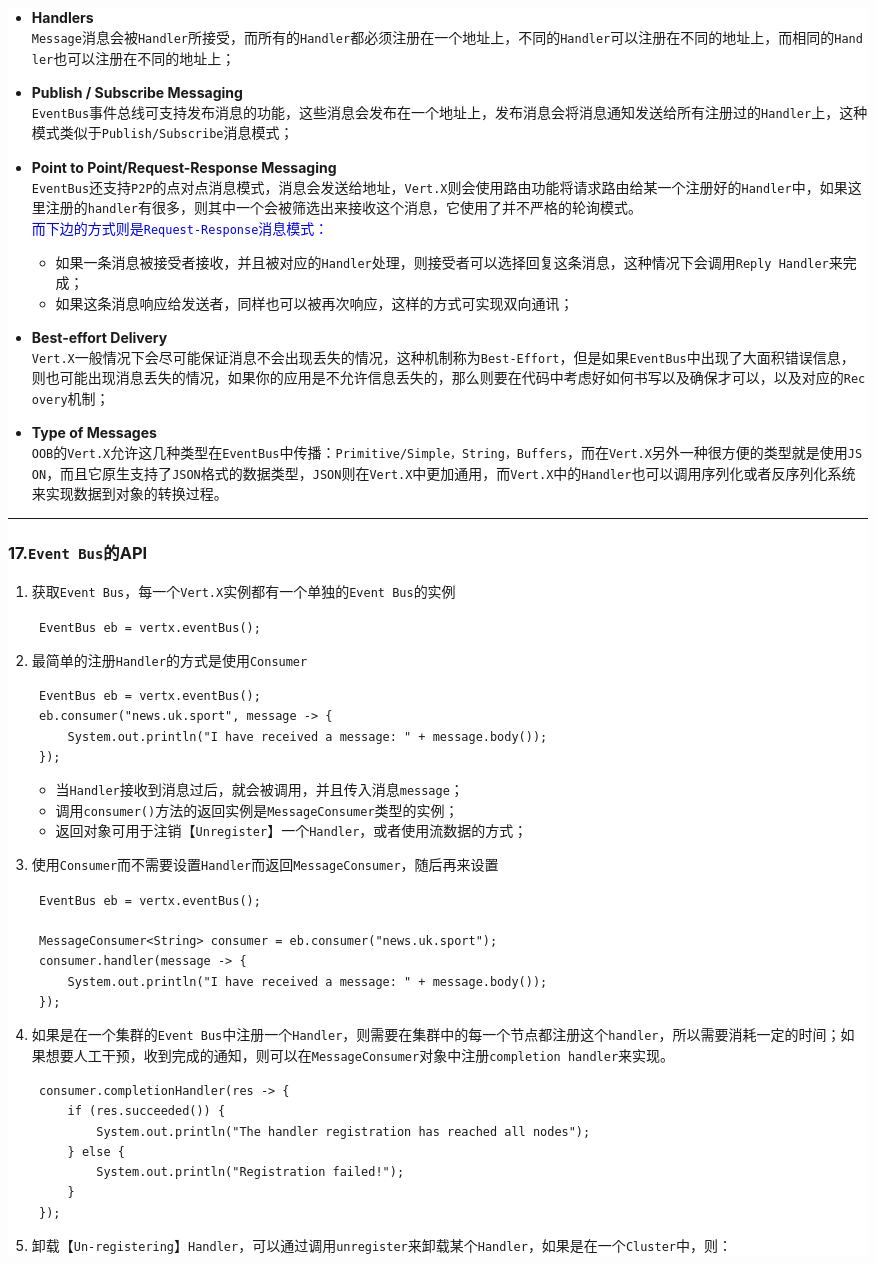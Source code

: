 * **Handlers**<br/>
`Message`消息会被`Handler`所接受，而所有的`Handler`都必须注册在一个地址上，不同的`Handler`可以注册在不同的地址上，而相同的`Handler`也可以注册在不同的地址上；

* **Publish / Subscribe Messaging**<br/>
`EventBus`事件总线可支持发布消息的功能，这些消息会发布在一个地址上，发布消息会将消息通知发送给所有注册过的`Handler`上，这种模式类似于`Publish/Subscribe`消息模式；

* **Point to Point/Request-Response Messaging**<br/>
`EventBus`还支持`P2P`的点对点消息模式，消息会发送给地址，`Vert.X`则会使用路由功能将请求路由给某一个注册好的`Handler`中，如果这里注册的`handler`有很多，则其中一个会被筛选出来接收这个消息，它使用了并不严格的轮询模式。<br/>
<font style="color:blue">而下边的方式则是`Request-Response`消息模式：</font>
	* 如果一条消息被接受者接收，并且被对应的`Handler`处理，则接受者可以选择回复这条消息，这种情况下会调用`Reply Handler`来完成；
	* 如果这条消息响应给发送者，同样也可以被再次响应，这样的方式可实现双向通讯；
* **Best-effort Delivery**<br/>
`Vert.X`一般情况下会尽可能保证消息不会出现丢失的情况，这种机制称为`Best-Effort`，但是如果`EventBus`中出现了大面积错误信息，则也可能出现消息丢失的情况，如果你的应用是不允许信息丢失的，那么则要在代码中考虑好如何书写以及确保才可以，以及对应的`Recovery`机制；

* **Type of Messages**<br/>
`OOB`的`Vert.X`允许这几种类型在`EventBus`中传播：`Primitive/Simple，String，Buffers`，而在`Vert.X`另外一种很方便的类型就是使用`JSON`，而且它原生支持了`JSON`格式的数据类型，`JSON`则在`Vert.X`中更加通用，而`Vert.X`中的`Handler`也可以调用序列化或者反序列化系统来实现数据到对象的转换过程。

<hr/>

### 17.`Event Bus`的API

1. 获取`Event Bus`，每一个`Vert.X`实例都有一个单独的`Event Bus`的实例

		EventBus eb = vertx.eventBus();
2. 最简单的注册`Handler`的方式是使用`Consumer`

		EventBus eb = vertx.eventBus();
		eb.consumer("news.uk.sport", message -> {
			System.out.println("I have received a message: " + message.body());
		});
	* 当`Handler`接收到消息过后，就会被调用，并且传入消息`message`；
	* 调用`consumer()`方法的返回实例是`MessageConsumer`类型的实例；
	* 返回对象可用于注销【`Unregister`】一个`Handler`，或者使用流数据的方式；

3. 使用`Consumer`而不需要设置`Handler`而返回`MessageConsumer`，随后再来设置

		EventBus eb = vertx.eventBus();

		MessageConsumer<String> consumer = eb.consumer("news.uk.sport");
		consumer.handler(message -> {
			System.out.println("I have received a message: " + message.body());
		});
4. 如果是在一个集群的`Event Bus`中注册一个`Handler`，则需要在集群中的每一个节点都注册这个`handler`，所以需要消耗一定的时间；如果想要人工干预，收到完成的通知，则可以在`MessageConsumer`对象中注册`completion handler`来实现。

		consumer.completionHandler(res -> {
			if (res.succeeded()) {
				System.out.println("The handler registration has reached all nodes");
			} else {
				System.out.println("Registration failed!");
			}
		});
5. 卸载【`Un-registering`】`Handler`，可以通过调用`unregister`来卸载某个`Handler`，如果是在一个`Cluster`中，则：
